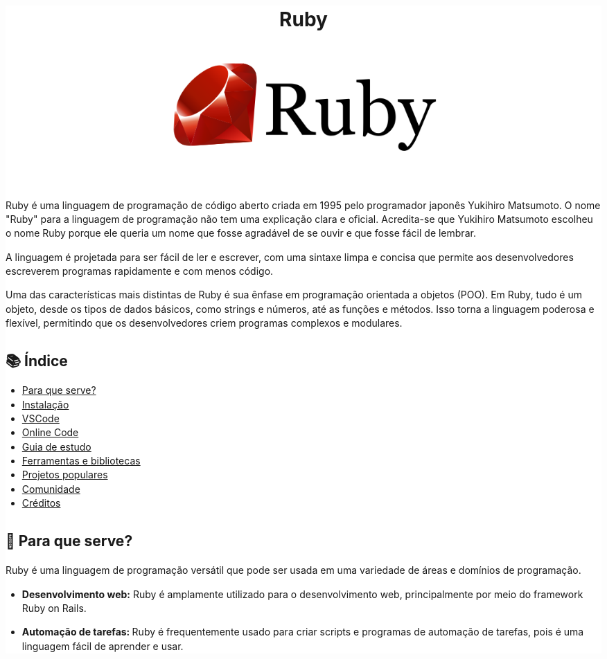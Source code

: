 <h1 align="center">Ruby</h1>

<p align="center">
<img src="./assets/ruby.png" alt="Ruby" height="200"  />
</p>

<p>Ruby é uma linguagem de programação de código aberto criada em 1995 pelo programador japonês Yukihiro Matsumoto. O nome "Ruby" para a linguagem de programação não tem uma explicação clara e oficial. Acredita-se que Yukihiro Matsumoto escolheu o nome Ruby porque ele queria um nome que fosse agradável de se ouvir e que fosse fácil de lembrar.</p>

<p>A linguagem é projetada para ser fácil de ler e escrever, com uma sintaxe limpa e concisa que permite aos desenvolvedores escreverem programas rapidamente e com menos código.</p>

<p>Uma das características mais distintas de Ruby é sua ênfase em programação orientada a objetos (POO). Em Ruby, tudo é um objeto, desde os tipos de dados básicos, como strings e números, até as funções e métodos. Isso torna a linguagem poderosa e flexível, permitindo que os desenvolvedores criem programas complexos e modulares.</p>

## 📚 Índice

+ [Para que serve?](#🧰-para-que-serve)
+ [Instalação](#💻-instalação)
+ [VSCode](#🔧-vscode)
+ [Online Code](#🌐-online-code)
+ [Guia de estudo](#📖-guia-de-estudo)
+ [Ferramentas e bibliotecas](#🛠️-ferramentas-e-bibliotecas)
+ [Projetos  populares](#🚀-projetos-populares)
+ [Comunidade](#👥-comunidade)
+ [Créditos](#👨🏽‍💼-créditos)

## 🧰 Para que serve?

<p>Ruby é uma linguagem de programação versátil que pode ser usada em uma variedade de áreas e domínios de programação.</p>

+ <strong>Desenvolvimento web:</strong> Ruby é amplamente utilizado para o desenvolvimento web, principalmente por meio do framework Ruby on Rails. 

+ <strong>Automação de tarefas: </strong> Ruby é frequentemente usado para criar scripts e programas de automação de tarefas, pois é uma linguagem fácil de aprender e usar. 
